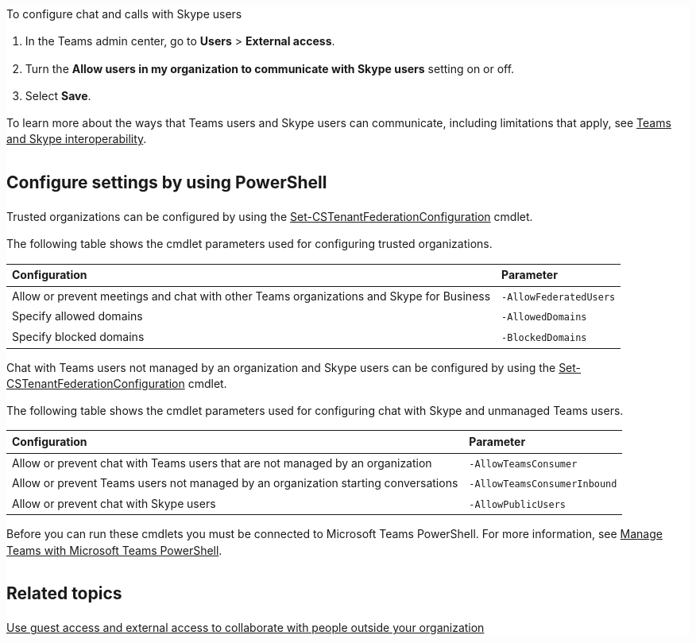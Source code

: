 To configure chat and calls with Skype users
1. In the Teams admin center, go to **Users** > **External access**.

1. Turn the **Allow users in my organization to communicate with Skype users** setting on or off.

1. Select **Save**.

To learn more about the ways that Teams users and Skype users can communicate, including limitations that apply, see [Teams and Skype interoperability](teams-skype-interop.md).

## Configure settings by using PowerShell

Trusted organizations can be configured by using the [Set-CSTenantFederationConfiguration](/powershell/module/skype/set-cstenantfederationconfiguration) cmdlet.

The following table shows the cmdlet parameters used for configuring trusted organizations.

|Configuration|Parameter|
|:-------|:--------|
|Allow or prevent meetings and chat with other Teams organizations and Skype for Business|`-AllowFederatedUsers`|
|Specify allowed domains|`-AllowedDomains`|
|Specify blocked domains|`-BlockedDomains`|

Chat with Teams users not managed by an organization and Skype users can be configured by using the [Set-CSTenantFederationConfiguration](/powershell/module/skype/set-cstenantfederationconfiguration) cmdlet.

The following table shows the cmdlet parameters used for configuring chat with Skype and unmanaged Teams users.

|Configuration|Parameter|
|:-------|:--------|
|Allow or prevent chat with Teams users that are not managed by an organization|`-AllowTeamsConsumer`|
|Allow or prevent Teams users not managed by an organization starting conversations|`-AllowTeamsConsumerInbound`|
|Allow or prevent chat with Skype users|`-AllowPublicUsers`|

Before you can run these cmdlets you must be connected to Microsoft Teams PowerShell. For more information, see [Manage Teams with Microsoft Teams PowerShell](/microsoftteams/teams-powershell-managing-teams).

## Related topics

[Use guest access and external access to collaborate with people outside your organization](communicate-with-users-from-other-organizations.md)